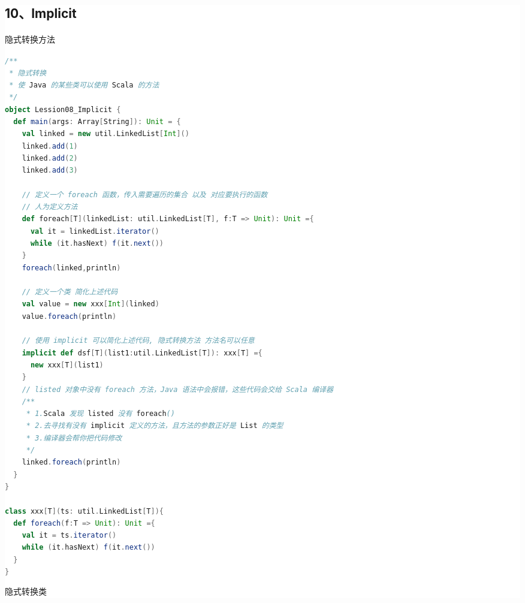 ## 10、Implicit

隐式转换方法

```scala
/**
 * 隐式转换
 * 使 Java 的某些类可以使用 Scala 的方法
 */
object Lession08_Implicit {
  def main(args: Array[String]): Unit = {
    val linked = new util.LinkedList[Int]()
    linked.add(1)
    linked.add(2)
    linked.add(3)

    // 定义一个 foreach 函数，传入需要遍历的集合 以及 对应要执行的函数
    // 人为定义方法
    def foreach[T](linkedList: util.LinkedList[T], f:T => Unit): Unit ={
      val it = linkedList.iterator()
      while (it.hasNext) f(it.next())
    }
    foreach(linked,println)

    // 定义一个类 简化上述代码
    val value = new xxx[Int](linked)
    value.foreach(println)

    // 使用 implicit 可以简化上述代码, 隐式转换方法 方法名可以任意
    implicit def dsf[T](list1:util.LinkedList[T]): xxx[T] ={
      new xxx[T](list1)
    }
    // listed 对象中没有 foreach 方法，Java 语法中会报错，这些代码会交给 Scala 编译器
    /**
     * 1.Scala 发现 listed 没有 foreach()
     * 2.去寻找有没有 implicit 定义的方法，且方法的参数正好是 List 的类型
     * 3.编译器会帮你把代码修改
     */
    linked.foreach(println)
  }
}

class xxx[T](ts: util.LinkedList[T]){
  def foreach(f:T => Unit): Unit ={
    val it = ts.iterator()
    while (it.hasNext) f(it.next())
  }
}
```

隐式转换类

